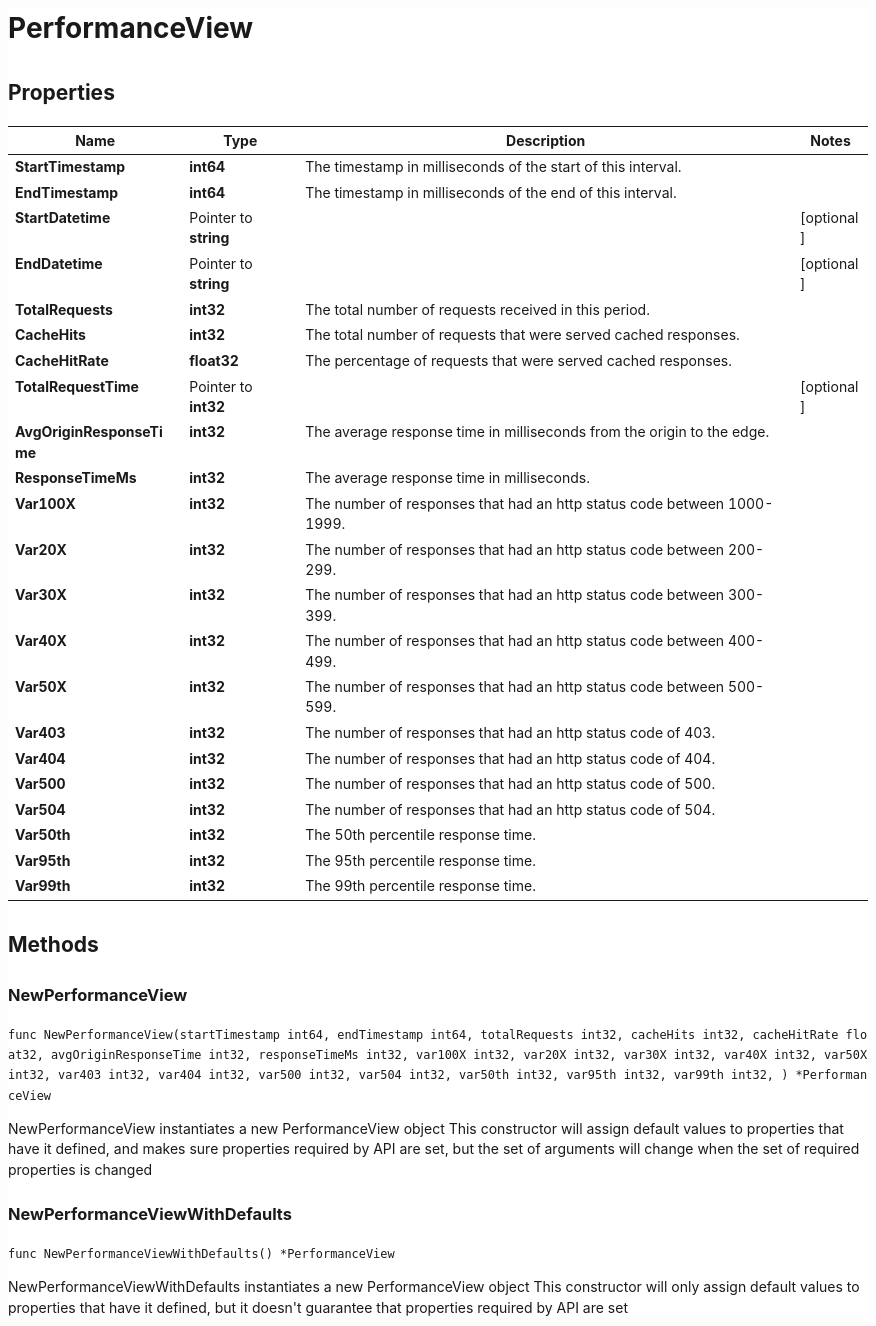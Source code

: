 # PerformanceView

## Properties

Name | Type | Description | Notes
------------ | ------------- | ------------- | -------------
**StartTimestamp** | **int64** | The timestamp in milliseconds of the start of this interval. | 
**EndTimestamp** | **int64** | The timestamp in milliseconds of the end of this interval. | 
**StartDatetime** | Pointer to **string** |  | [optional] 
**EndDatetime** | Pointer to **string** |  | [optional] 
**TotalRequests** | **int32** | The total number of requests received in this period. | 
**CacheHits** | **int32** | The total number of requests that were served cached responses. | 
**CacheHitRate** | **float32** | The percentage of requests that were served cached responses. | 
**TotalRequestTime** | Pointer to **int32** |  | [optional] 
**AvgOriginResponseTime** | **int32** | The average response time in milliseconds from the origin to the edge. | 
**ResponseTimeMs** | **int32** | The average response time in milliseconds. | 
**Var100X** | **int32** | The number of responses that had an http status code between 1000-1999. | 
**Var20X** | **int32** | The number of responses that had an http status code between 200-299. | 
**Var30X** | **int32** | The number of responses that had an http status code between 300-399. | 
**Var40X** | **int32** | The number of responses that had an http status code between 400-499. | 
**Var50X** | **int32** | The number of responses that had an http status code between 500-599. | 
**Var403** | **int32** | The number of responses that had an http status code of 403. | 
**Var404** | **int32** | The number of responses that had an http status code of 404. | 
**Var500** | **int32** | The number of responses that had an http status code of 500. | 
**Var504** | **int32** | The number of responses that had an http status code of 504. | 
**Var50th** | **int32** | The 50th percentile response time. | 
**Var95th** | **int32** | The 95th percentile response time. | 
**Var99th** | **int32** | The 99th percentile response time. | 

## Methods

### NewPerformanceView

`func NewPerformanceView(startTimestamp int64, endTimestamp int64, totalRequests int32, cacheHits int32, cacheHitRate float32, avgOriginResponseTime int32, responseTimeMs int32, var100X int32, var20X int32, var30X int32, var40X int32, var50X int32, var403 int32, var404 int32, var500 int32, var504 int32, var50th int32, var95th int32, var99th int32, ) *PerformanceView`

NewPerformanceView instantiates a new PerformanceView object
This constructor will assign default values to properties that have it defined,
and makes sure properties required by API are set, but the set of arguments
will change when the set of required properties is changed

### NewPerformanceViewWithDefaults

`func NewPerformanceViewWithDefaults() *PerformanceView`

NewPerformanceViewWithDefaults instantiates a new PerformanceView object
This constructor will only assign default values to properties that have it defined,
but it doesn't guarantee that properties required by API are set
